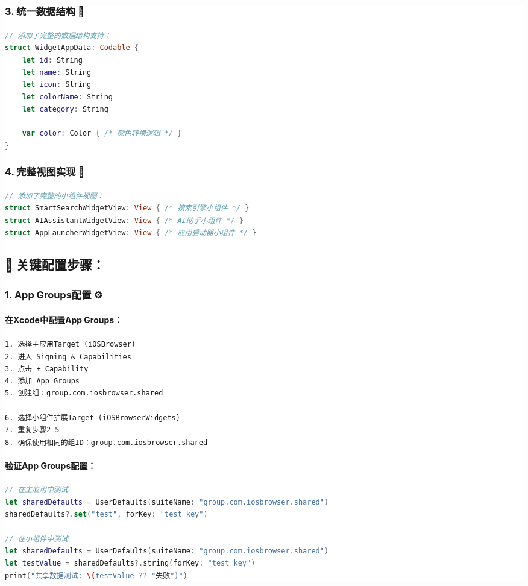 ### **3. 统一数据结构** 🔄
```swift
// 添加了完整的数据结构支持：
struct WidgetAppData: Codable {
    let id: String
    let name: String
    let icon: String
    let colorName: String
    let category: String
    
    var color: Color { /* 颜色转换逻辑 */ }
}
```

### **4. 完整视图实现** 🎨
```swift
// 添加了完整的小组件视图：
struct SmartSearchWidgetView: View { /* 搜索引擎小组件 */ }
struct AIAssistantWidgetView: View { /* AI助手小组件 */ }
struct AppLauncherWidgetView: View { /* 应用启动器小组件 */ }
```

## 🔧 **关键配置步骤**：

### **1. App Groups配置** ⚙️

#### **在Xcode中配置App Groups**：
```
1. 选择主应用Target (iOSBrowser)
2. 进入 Signing & Capabilities
3. 点击 + Capability
4. 添加 App Groups
5. 创建组：group.com.iosbrowser.shared

6. 选择小组件扩展Target (iOSBrowserWidgets)
7. 重复步骤2-5
8. 确保使用相同的组ID：group.com.iosbrowser.shared
```

#### **验证App Groups配置**：
```swift
// 在主应用中测试
let sharedDefaults = UserDefaults(suiteName: "group.com.iosbrowser.shared")
sharedDefaults?.set("test", forKey: "test_key")

// 在小组件中测试
let sharedDefaults = UserDefaults(suiteName: "group.com.iosbrowser.shared")
let testValue = sharedDefaults?.string(forKey: "test_key")
print("共享数据测试: \(testValue ?? "失败")")
```
